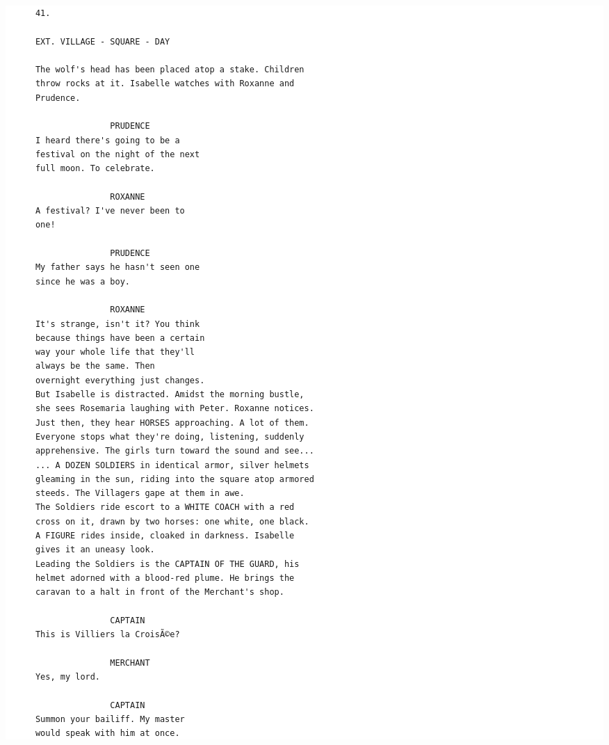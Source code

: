                          

                         

                         

          41.

          EXT. VILLAGE - SQUARE - DAY

          The wolf's head has been placed atop a stake. Children
          throw rocks at it. Isabelle watches with Roxanne and
          Prudence.

                         PRUDENCE
          I heard there's going to be a
          festival on the night of the next
          full moon. To celebrate.

                         ROXANNE
          A festival? I've never been to
          one!

                         PRUDENCE
          My father says he hasn't seen one
          since he was a boy.

                         ROXANNE
          It's strange, isn't it? You think
          because things have been a certain
          way your whole life that they'll
          always be the same. Then
          overnight everything just changes.
          But Isabelle is distracted. Amidst the morning bustle,
          she sees Rosemaria laughing with Peter. Roxanne notices.
          Just then, they hear HORSES approaching. A lot of them.
          Everyone stops what they're doing, listening, suddenly
          apprehensive. The girls turn toward the sound and see...
          ... A DOZEN SOLDIERS in identical armor, silver helmets
          gleaming in the sun, riding into the square atop armored
          steeds. The Villagers gape at them in awe.
          The Soldiers ride escort to a WHITE COACH with a red
          cross on it, drawn by two horses: one white, one black.
          A FIGURE rides inside, cloaked in darkness. Isabelle
          gives it an uneasy look.
          Leading the Soldiers is the CAPTAIN OF THE GUARD, his
          helmet adorned with a blood-red plume. He brings the
          caravan to a halt in front of the Merchant's shop.

                         CAPTAIN
          This is Villiers la CroisÃ©e?

                         MERCHANT
          Yes, my lord.

                         CAPTAIN
          Summon your bailiff. My master
          would speak with him at once.
